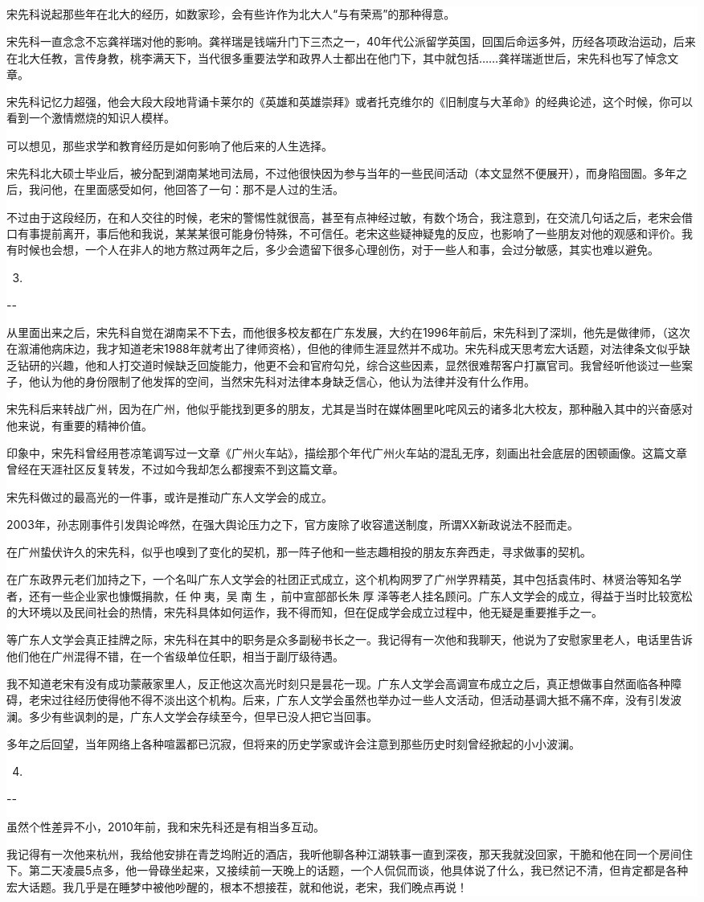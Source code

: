 
宋先科说起那些年在北大的经历，如数家珍，会有些许作为北大人“与有荣焉”的那种得意。


宋先科一直念念不忘龚祥瑞对他的影响。龚祥瑞是钱端升门下三杰之一，40年代公派留学英国，回国后命运多舛，历经各项政治运动，后来在北大任教，言传身教，桃李满天下，当代很多重要法学和政界人士都出在他门下，其中就包括……龚祥瑞逝世后，宋先科也写了悼念文章。


宋先科记忆力超强，他会大段大段地背诵卡莱尔的《英雄和英雄崇拜》或者托克维尔的《旧制度与大革命》的经典论述，这个时候，你可以看到一个激情燃烧的知识人模样。


可以想见，那些求学和教育经历是如何影响了他后来的人生选择。


宋先科北大硕士毕业后，被分配到湖南某地司法局，不过他很快因为参与当年的一些民间活动（本文显然不便展开），而身陷囹圄。多年之后，我问他，在里面感受如何，他回答了一句：那不是人过的生活。


不过由于这段经历，在和人交往的时候，老宋的警惕性就很高，甚至有点神经过敏，有数个场合，我注意到，在交流几句话之后，老宋会借口有事提前离开，事后他和我说，某某某很可能身份特殊，不可信任。老宋这些疑神疑鬼的反应，也影响了一些朋友对他的观感和评价。我有时候也会想，一个人在非人的地方熬过两年之后，多少会遗留下很多心理创伤，对于一些人和事，会过分敏感，其实也难以避免。


3.
--


从里面出来之后，宋先科自觉在湖南呆不下去，而他很多校友都在广东发展，大约在1996年前后，宋先科到了深圳，他先是做律师，（这次在溆浦他病床边，我才知道老宋1988年就考出了律师资格），但他的律师生涯显然并不成功。宋先科成天思考宏大话题，对法律条文似乎缺乏钻研的兴趣，他和人打交道时候缺乏回旋能力，他更不会和官府勾兑，综合这些因素，显然很难帮客户打赢官司。我曾经听他谈过一些案子，他认为他的身份限制了他发挥的空间，当然宋先科对法律本身缺乏信心，他认为法律并没有什么作用。


宋先科后来转战广州，因为在广州，他似乎能找到更多的朋友，尤其是当时在媒体圈里叱咤风云的诸多北大校友，那种融入其中的兴奋感对他来说，有重要的精神价值。


印象中，宋先科曾经用苍凉笔调写过一文章《广州火车站》，描绘那个年代广州火车站的混乱无序，刻画出社会底层的困顿画像。这篇文章曾经在天涯社区反复转发，不过如今我却怎么都搜索不到这篇文章。


宋先科做过的最高光的一件事，或许是推动广东人文学会的成立。


2003年，孙志刚事件引发舆论哗然，在强大舆论压力之下，官方废除了收容遣送制度，所谓XX新政说法不胫而走。


在广州蛰伏许久的宋先科，似乎也嗅到了变化的契机，那一阵子他和一些志趣相投的朋友东奔西走，寻求做事的契机。


在广东政界元老们加持之下，一个名叫广东人文学会的社团正式成立，这个机构网罗了广州学界精英，其中包括袁伟时、林贤治等知名学者，还有一些企业家也慷慨捐款，任 仲 夷，吴 南 生 ，前中宣部部长朱 厚 泽等老人挂名顾问。广东人文学会的成立，得益于当时比较宽松的大环境以及民间社会的热情，宋先科具体如何运作，我不得而知，但在促成学会成立过程中，他无疑是重要推手之一。


等广东人文学会真正挂牌之际，宋先科在其中的职务是众多副秘书长之一。我记得有一次他和我聊天，他说为了安慰家里老人，电话里告诉他们他在广州混得不错，在一个省级单位任职，相当于副厅级待遇。


我不知道老宋有没有成功蒙蔽家里人，反正他这次高光时刻只是昙花一现。广东人文学会高调宣布成立之后，真正想做事自然面临各种障碍，老宋过往经历使得他不得不淡出这个机构。后来，广东人文学会虽然也举办过一些人文活动，但活动基调大抵不痛不痒，没有引发波澜。多少有些讽刺的是，广东人文学会存续至今，但早已没人把它当回事。


多年之后回望，当年网络上各种喧嚣都已沉寂，但将来的历史学家或许会注意到那些历史时刻曾经掀起的小小波澜。


4.
--


虽然个性差异不小，2010年前，我和宋先科还是有相当多互动。


我记得有一次他来杭州，我给他安排在青芝坞附近的酒店，我听他聊各种江湖轶事一直到深夜，那天我就没回家，干脆和他在同一个房间住下。第二天凌晨5点多，他一骨碌坐起来，又接续前一天晚上的话题，一个人侃侃而谈，他具体说了什么，我已然记不清，但肯定都是各种宏大话题。我几乎是在睡梦中被他吵醒的，根本不想接茬，就和他说，老宋，我们晚点再说！
